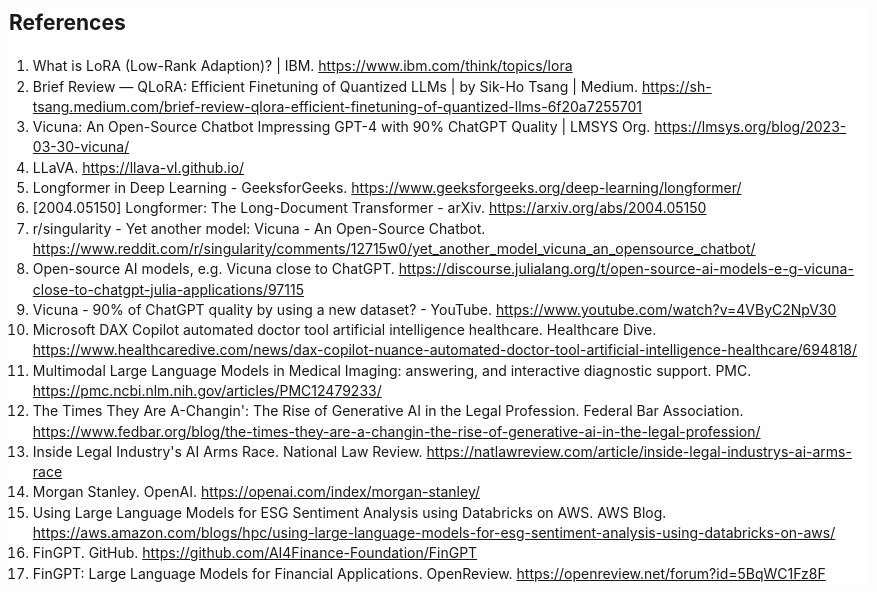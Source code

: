 ## References

1. What is LoRA (Low-Rank Adaption)? | IBM. https://www.ibm.com/think/topics/lora
2. Brief Review — QLoRA: Efficient Finetuning of Quantized LLMs | by Sik-Ho Tsang | Medium. https://sh-tsang.medium.com/brief-review-qlora-efficient-finetuning-of-quantized-llms-6f20a7255701
3. Vicuna: An Open-Source Chatbot Impressing GPT-4 with 90% ChatGPT Quality | LMSYS Org. https://lmsys.org/blog/2023-03-30-vicuna/
4. LLaVA. https://llava-vl.github.io/
5. Longformer in Deep Learning - GeeksforGeeks. https://www.geeksforgeeks.org/deep-learning/longformer/
6. [2004.05150] Longformer: The Long-Document Transformer - arXiv. https://arxiv.org/abs/2004.05150
7. r/singularity - Yet another model: Vicuna - An Open-Source Chatbot. https://www.reddit.com/r/singularity/comments/12715w0/yet_another_model_vicuna_an_opensource_chatbot/
8. Open-source AI models, e.g. Vicuna close to ChatGPT. https://discourse.julialang.org/t/open-source-ai-models-e-g-vicuna-close-to-chatgpt-julia-applications/97115
9. Vicuna - 90% of ChatGPT quality by using a new dataset? - YouTube. https://www.youtube.com/watch?v=4VByC2NpV30
10. Microsoft DAX Copilot automated doctor tool artificial intelligence healthcare. Healthcare Dive. https://www.healthcaredive.com/news/dax-copilot-nuance-automated-doctor-tool-artificial-intelligence-healthcare/694818/
11. Multimodal Large Language Models in Medical Imaging: answering, and interactive diagnostic support. PMC. https://pmc.ncbi.nlm.nih.gov/articles/PMC12479233/
12. The Times They Are A-Changin': The Rise of Generative AI in the Legal Profession. Federal Bar Association. https://www.fedbar.org/blog/the-times-they-are-a-changin-the-rise-of-generative-ai-in-the-legal-profession/
13. Inside Legal Industry's AI Arms Race. National Law Review. https://natlawreview.com/article/inside-legal-industrys-ai-arms-race
14. Morgan Stanley. OpenAI. https://openai.com/index/morgan-stanley/
15. Using Large Language Models for ESG Sentiment Analysis using Databricks on AWS. AWS Blog. https://aws.amazon.com/blogs/hpc/using-large-language-models-for-esg-sentiment-analysis-using-databricks-on-aws/
16. FinGPT. GitHub. https://github.com/AI4Finance-Foundation/FinGPT
17. FinGPT: Large Language Models for Financial Applications. OpenReview. https://openreview.net/forum?id=5BqWC1Fz8F
